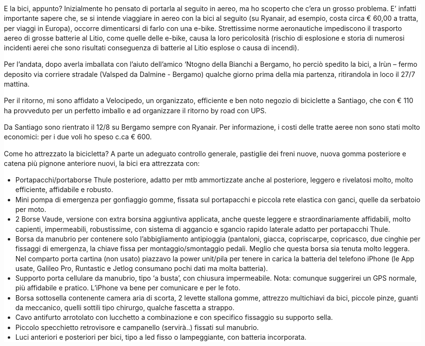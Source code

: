 E la bici, appunto? Inizialmente ho pensato di portarla al seguito in aereo, ma ho scoperto che c’era un
grosso problema. E’ infatti importante sapere che, se si intende viaggiare in aereo con la bici al seguito
(su Ryanair, ad esempio, costa circa € 60,00 a tratta, per viaggi in Europa), occorre dimenticarsi di farlo
con una e-bike. Strettissime norme aeronautiche impediscono il trasporto aereo di grosse batterie al Litio,
come quelle delle e-bike, causa la loro pericolosità (rischio di esplosione e storia di numerosi incidenti
aerei che sono risultati conseguenza di batterie al Litio esplose o causa di incendi).

Per l’andata, dopo averla imballata con l’aiuto dell’amico ‘Ntogno della Bianchi a Bergamo, ho perciò
spedito la bici, a Irùn – fermo deposito via corriere stradale (Valsped da Dalmine - Bergamo) qualche
giorno prima della mia partenza, ritirandola in loco il 27/7 mattina.

Per il ritorno, mi sono affidato a Velocipedo, un organizzato, efficiente e ben noto negozio di biciclette a
Santiago, che con € 110 ha provveduto per un perfetto imballo e ad organizzare il ritorno by road con UPS.

Da Santiago sono rientrato il 12/8 su Bergamo sempre con Ryanair. Per informazione, i costi delle tratte
aeree non sono stati molto economici: per i due voli ho speso c.ca € 600.

Come ho attrezzato la bicicletta? A parte un adeguato controllo generale, pastiglie dei freni nuove, nuova
gomma posteriore e catena più pignone anteriore nuovi, la bici era attrezzata con:

* Portapacchi/portaborse Thule posteriore, adatto per mtb ammortizzate anche al posteriore, leggero e
rivelatosi molto, molto efficiente, affidabile e robusto.
* Mini pompa di emergenza per gonfiaggio gomme, fissata sul portapacchi e piccola rete elastica con
ganci, quelle da serbatoio per moto.
* 2 Borse Vaude, versione con extra borsina aggiuntiva applicata, anche queste leggere e
straordinariamente affidabili, molto capienti, impermeabili, robustissime, con sistema di aggancio e
sgancio rapido laterale adatto per portapacchi Thule.
* Borsa da manubrio per contenere solo l’abbigliamento antipioggia (pantaloni, giacca, copriscarpe,
copricasco, due cinghie per fissaggi di emergenza, la chiave fissa per montaggio/smontaggio pedali.
Meglio che questa borsa sia tenuta molto leggera. Nel comparto porta cartina (non usato) piazzavo la
power unit/pila per tenere in carica la batteria del telefono iPhone (le App usate, Galileo Pro, Runtastic
e Jetlog consumano pochi dati ma molta batteria).
* Supporto porta cellulare da manubrio, tipo ‘a busta’, con chiusura impermeabile. Nota: comunque
suggerirei un GPS normale, più affidabile e pratico. L’iPhone va bene per comunicare e per le foto.
* Borsa sottosella contenente camera aria di scorta, 2 levette stallona gomme, attrezzo multichiavi da
bici, piccole pinze, guanti da meccanico, quelli sottili tipo chirurgo, qualche fascetta a strappo.
* Cavo antifurto arrotolato con lucchetto a combinazione e con specifico fissaggio su supporto sella.
* Piccolo specchietto retrovisore e campanello (servirà..) fissati sul manubrio.
* Luci anteriori e posteriori per bici, tipo a led fisso o lampeggiante, con batteria incorporata.
